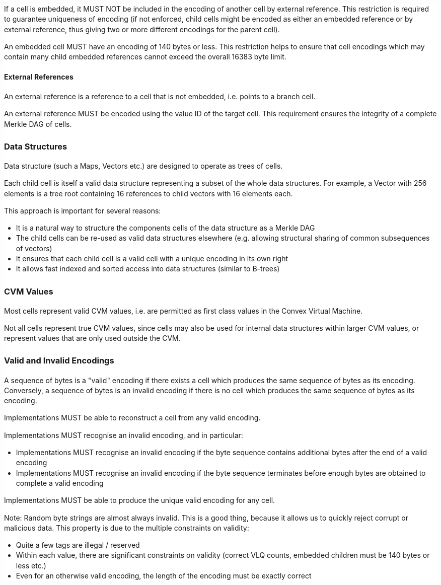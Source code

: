 If a cell is embedded, it MUST NOT be included in the encoding of another cell by external reference. This restriction is required to guarantee uniqueness of encoding (if not enforced, child cells might be encoded as either an embedded reference or by external reference, thus giving two or more different encodings for the parent cell).

An embedded cell MUST have an encoding of 140 bytes or less. This restriction helps to ensure that cell encodings which may contain many child embedded references cannot exceed the overall 16383 byte limit. 

#### External References

An external reference is a reference to a cell that is not embedded, i.e. points to a branch cell.

An external reference MUST be encoded using the value ID of the target cell. This requirement ensures the integrity of a complete Merkle DAG of cells.

### Data Structures

Data structure (such a Maps, Vectors etc.) are designed to operate as trees of cells.

Each child cell is itself a valid data structure representing a subset of the whole data structures. For example, a Vector with 256 elements is a tree root containing 16 references to child vectors with 16 elements each.

This approach is important for several reasons:
- It is a natural way to structure the components cells of the data structure as a Merkle DAG
- The child cells can be re-used as valid data structures elsewhere (e.g. allowing structural sharing of common subsequences of vectors)
- It ensures that each child cell is a valid cell with a unique encoding in its own right
- It allows fast indexed and sorted access into data structures (similar to B-trees)

### CVM Values

Most cells represent valid CVM values, i.e. are permitted as first class values in the Convex Virtual Machine. 

Not all cells represent true CVM values, since cells may also be used for internal data structures within larger CVM values, or represent values that are only used outside the CVM.

### Valid and Invalid Encodings

A sequence of bytes is a "valid" encoding if there exists a cell which produces the same sequence of bytes as its encoding. Conversely, a sequence of bytes is an invalid encoding if there is no cell which produces the same sequence of bytes as its encoding.

Implementations MUST be able to reconstruct a cell from any valid encoding.

Implementations MUST recognise an invalid encoding, and in particular:

- Implementations MUST recognise an invalid encoding if the byte sequence contains additional bytes after the end of a valid encoding
- Implementations MUST recognise an invalid encoding if the byte sequence terminates before enough bytes are obtained to complete a valid encoding 

Implementations MUST be able to produce the unique valid encoding for any cell.

Note: Random byte strings are almost always invalid. This is a good thing, because it allows us to quickly reject corrupt or malicious data. This property is due to the multiple constraints on validity:
- Quite a few tags are illegal / reserved
- Within each value, there are significant constraints on validity (correct VLQ counts, embedded children must be 140 bytes or less etc.)
- Even for an otherwise valid encoding, the length of the encoding must be exactly correct
